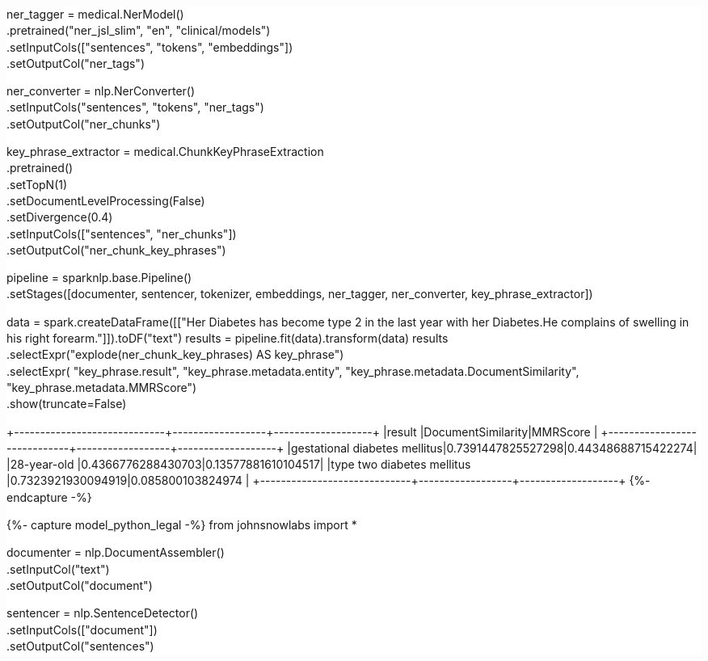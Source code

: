 ner_tagger = medical.NerModel() \
    .pretrained("ner_jsl_slim", "en", "clinical/models") \
    .setInputCols(["sentences", "tokens", "embeddings"]) \
    .setOutputCol("ner_tags")

ner_converter = nlp.NerConverter()\
    .setInputCols("sentences", "tokens", "ner_tags")\
    .setOutputCol("ner_chunks")

key_phrase_extractor = medical.ChunkKeyPhraseExtraction\
    .pretrained()\
    .setTopN(1)\
    .setDocumentLevelProcessing(False)\
    .setDivergence(0.4)\
    .setInputCols(["sentences", "ner_chunks"])\
    .setOutputCol("ner_chunk_key_phrases")

pipeline = sparknlp.base.Pipeline() \
    .setStages([documenter, sentencer, tokenizer, embeddings, ner_tagger, ner_converter, key_phrase_extractor])

data = spark.createDataFrame([["Her Diabetes has become type 2 in the last year with her Diabetes.He complains of swelling in his right forearm."]]).toDF("text")
results = pipeline.fit(data).transform(data)
results\
    .selectExpr("explode(ner_chunk_key_phrases) AS key_phrase")\
    .selectExpr(
        "key_phrase.result",
        "key_phrase.metadata.entity",
        "key_phrase.metadata.DocumentSimilarity",
        "key_phrase.metadata.MMRScore")\
    .show(truncate=False)
    
+-----------------------------+------------------+-------------------+
|result                       |DocumentSimilarity|MMRScore           |
+-----------------------------+------------------+-------------------+
|gestational diabetes mellitus|0.7391447825527298|0.44348688715422274|
|28-year-old                  |0.4366776288430703|0.13577881610104517|
|type two diabetes mellitus   |0.7323921930094919|0.085800103824974  |
+-----------------------------+------------------+-------------------+
{%- endcapture -%}


{%- capture model_python_legal -%}
from johnsnowlabs import *

documenter = nlp.DocumentAssembler() \
    .setInputCol("text") \
    .setOutputCol("document")

sentencer = nlp.SentenceDetector() \
    .setInputCols(["document"])\
    .setOutputCol("sentences")
